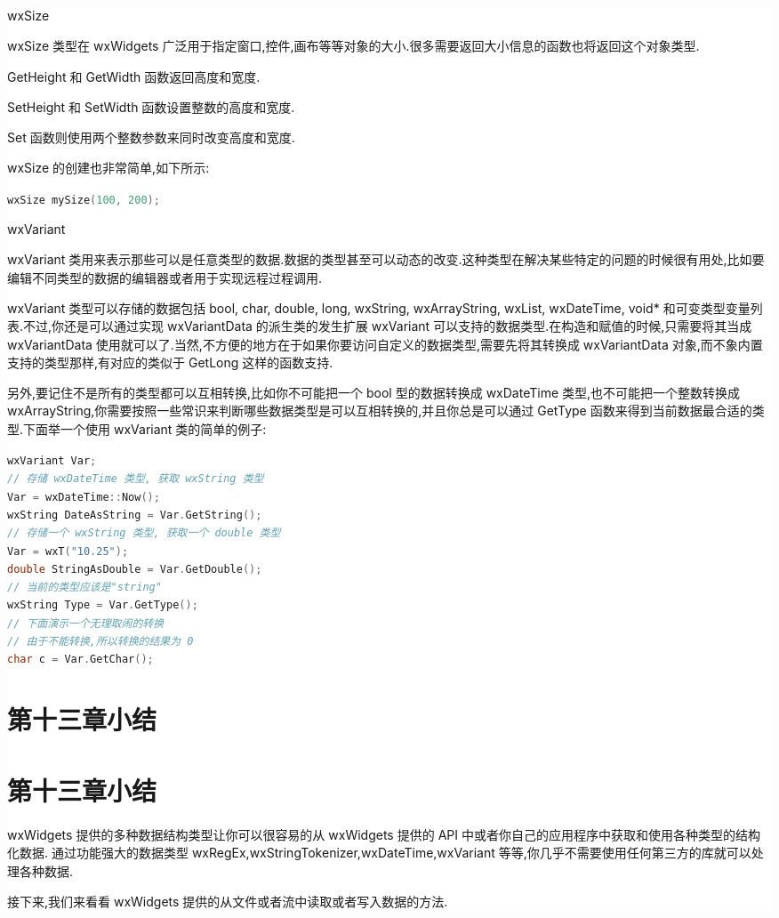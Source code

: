 wxSize

wxSize 类型在 wxWidgets 广泛用于指定窗口,控件,画布等等对象的大小.很多需要返回大小信息的函数也将返回这个对象类型.

GetHeight 和 GetWidth 函数返回高度和宽度.

SetHeight 和 SetWidth 函数设置整数的高度和宽度.

Set 函数则使用两个整数参数来同时改变高度和宽度.

wxSize 的创建也非常简单,如下所示:

```cpp
wxSize mySize(100, 200); 
```

wxVariant

wxVariant 类用来表示那些可以是任意类型的数据.数据的类型甚至可以动态的改变.这种类型在解决某些特定的问题的时候很有用处,比如要编辑不同类型的数据的编辑器或者用于实现远程过程调用.

wxVariant 类型可以存储的数据包括 bool, char, double, long, wxString, wxArrayString, wxList, wxDateTime, void* 和可变类型变量列表.不过,你还是可以通过实现 wxVariantData 的派生类的发生扩展 wxVariant 可以支持的数据类型.在构造和赋值的时候,只需要将其当成 wxVariantData 使用就可以了.当然,不方便的地方在于如果你要访问自定义的数据类型,需要先将其转换成 wxVariantData 对象,而不象内置支持的类型那样,有对应的类似于 GetLong 这样的函数支持.

另外,要记住不是所有的类型都可以互相转换,比如你不可能把一个 bool 型的数据转换成 wxDateTime 类型,也不可能把一个整数转换成 wxArrayString,你需要按照一些常识来判断哪些数据类型是可以互相转换的,并且你总是可以通过 GetType 函数来得到当前数据最合适的类型.下面举一个使用 wxVariant 类的简单的例子:

```cpp
wxVariant Var;
// 存储 wxDateTime 类型, 获取 wxString 类型
Var = wxDateTime::Now();
wxString DateAsString = Var.GetString();
// 存储一个 wxString 类型, 获取一个 double 类型
Var = wxT("10.25");
double StringAsDouble = Var.GetDouble();
// 当前的类型应该是"string"
wxString Type = Var.GetType();
// 下面演示一个无理取闹的转换
// 由于不能转换,所以转换的结果为 0
char c = Var.GetChar(); 
```

# 第十三章小结

# 第十三章小结

wxWidgets 提供的多种数据结构类型让你可以很容易的从 wxWidgets 提供的 API 中或者你自己的应用程序中获取和使用各种类型的结构化数据. 通过功能强大的数据类型 wxRegEx,wxStringTokenizer,wxDateTime,wxVariant 等等,你几乎不需要使用任何第三方的库就可以处理各种数据.

接下来,我们来看看 wxWidgets 提供的从文件或者流中读取或者写入数据的方法.
